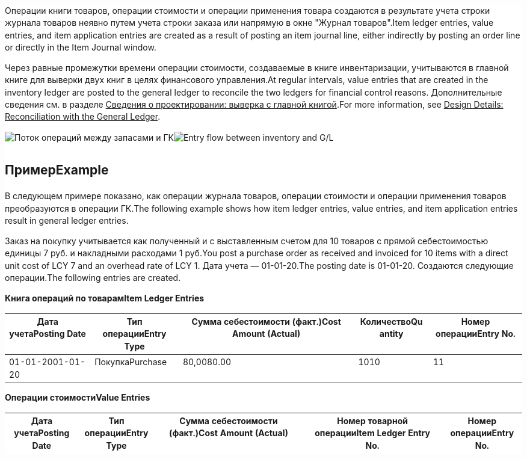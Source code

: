  <span data-ttu-id="d9f55-119">Операции книги товаров, операции стоимости и операции применения товара создаются в результате учета строки журнала товаров неявно путем учета строки заказа или напрямую в окне "Журнал товаров".</span><span class="sxs-lookup"><span data-stu-id="d9f55-119">Item ledger entries, value entries, and item application entries are created as a result of posting an item journal line, either indirectly by posting an order line or directly in the Item Journal window.</span></span>  

 <span data-ttu-id="d9f55-120">Через равные промежутки времени операции стоимости, создаваемые в книге инвентаризации, учитываются в главной книге для выверки двух книг в целях финансового управления.</span><span class="sxs-lookup"><span data-stu-id="d9f55-120">At regular intervals, value entries that are created in the inventory ledger are posted to the general ledger to reconcile the two ledgers for financial control reasons.</span></span> <span data-ttu-id="d9f55-121">Дополнительные сведения см. в разделе [Сведения о проектировании: выверка с главной книгой](design-details-reconciliation-with-the-general-ledger.md).</span><span class="sxs-lookup"><span data-stu-id="d9f55-121">For more information, see [Design Details: Reconciliation with the General Ledger](design-details-reconciliation-with-the-general-ledger.md).</span></span>  

 <span data-ttu-id="d9f55-122">![Поток операций между запасами и ГК](media/design_details_inventory_costing_1_entry_flow.png "design_details_inventory_costing_1_entry_flow")</span><span class="sxs-lookup"><span data-stu-id="d9f55-122">![Entry flow between inventory and G&#47;L](media/design_details_inventory_costing_1_entry_flow.png "design_details_inventory_costing_1_entry_flow")</span></span>  

## <a name="example"></a><span data-ttu-id="d9f55-123">Пример</span><span class="sxs-lookup"><span data-stu-id="d9f55-123">Example</span></span>  
 <span data-ttu-id="d9f55-124">В следующем примере показано, как операции журнала товаров, операции стоимости и операции применения товаров преобразуются в операции ГК.</span><span class="sxs-lookup"><span data-stu-id="d9f55-124">The following example shows how item ledger entries, value entries, and item application entries result in general ledger entries.</span></span>  

 <span data-ttu-id="d9f55-125">Заказ на покупку учитывается как полученный и с выставленным счетом для 10 товаров с прямой себестоимостью единицы 7 руб. и накладными расходами 1 руб.</span><span class="sxs-lookup"><span data-stu-id="d9f55-125">You post a purchase order as received and invoiced for 10 items with a direct unit cost of LCY 7 and an overhead rate of LCY 1.</span></span> <span data-ttu-id="d9f55-126">Дата учета — 01-01-20.</span><span class="sxs-lookup"><span data-stu-id="d9f55-126">The posting date is 01-01-20.</span></span> <span data-ttu-id="d9f55-127">Создаются следующие операции.</span><span class="sxs-lookup"><span data-stu-id="d9f55-127">The following entries are created.</span></span>  

 <span data-ttu-id="d9f55-128">**Книга операций по товарам**</span><span class="sxs-lookup"><span data-stu-id="d9f55-128">**Item Ledger Entries**</span></span>  

|<span data-ttu-id="d9f55-129">Дата учета</span><span class="sxs-lookup"><span data-stu-id="d9f55-129">Posting Date</span></span>|<span data-ttu-id="d9f55-130">Тип операции</span><span class="sxs-lookup"><span data-stu-id="d9f55-130">Entry Type</span></span>|<span data-ttu-id="d9f55-131">Сумма себестоимости (факт.)</span><span class="sxs-lookup"><span data-stu-id="d9f55-131">Cost Amount (Actual)</span></span>|<span data-ttu-id="d9f55-132">Количество</span><span class="sxs-lookup"><span data-stu-id="d9f55-132">Quantity</span></span>|<span data-ttu-id="d9f55-133">Номер операции</span><span class="sxs-lookup"><span data-stu-id="d9f55-133">Entry No.</span></span>|  
|------------------|----------------|----------------------------|--------------|---------------|  
|<span data-ttu-id="d9f55-134">01-01-20</span><span class="sxs-lookup"><span data-stu-id="d9f55-134">01-01-20</span></span>|<span data-ttu-id="d9f55-135">Покупка</span><span class="sxs-lookup"><span data-stu-id="d9f55-135">Purchase</span></span>|<span data-ttu-id="d9f55-136">80,00</span><span class="sxs-lookup"><span data-stu-id="d9f55-136">80.00</span></span>|<span data-ttu-id="d9f55-137">10</span><span class="sxs-lookup"><span data-stu-id="d9f55-137">10</span></span>|<span data-ttu-id="d9f55-138">1</span><span class="sxs-lookup"><span data-stu-id="d9f55-138">1</span></span>|  

 <span data-ttu-id="d9f55-139">**Операции стоимости**</span><span class="sxs-lookup"><span data-stu-id="d9f55-139">**Value Entries**</span></span>  

|<span data-ttu-id="d9f55-140">Дата учета</span><span class="sxs-lookup"><span data-stu-id="d9f55-140">Posting Date</span></span>|<span data-ttu-id="d9f55-141">Тип операции</span><span class="sxs-lookup"><span data-stu-id="d9f55-141">Entry Type</span></span>|<span data-ttu-id="d9f55-142">Сумма себестоимости (факт.)</span><span class="sxs-lookup"><span data-stu-id="d9f55-142">Cost Amount (Actual)</span></span>|<span data-ttu-id="d9f55-143">Номер товарной операции</span><span class="sxs-lookup"><span data-stu-id="d9f55-143">Item Ledger Entry No.</span></span>|<span data-ttu-id="d9f55-144">Номер операции</span><span class="sxs-lookup"><span data-stu-id="d9f55-144">Entry No.</span></span>|  
|------------------|----------------|----------------------------|---------------------------|---------------|  